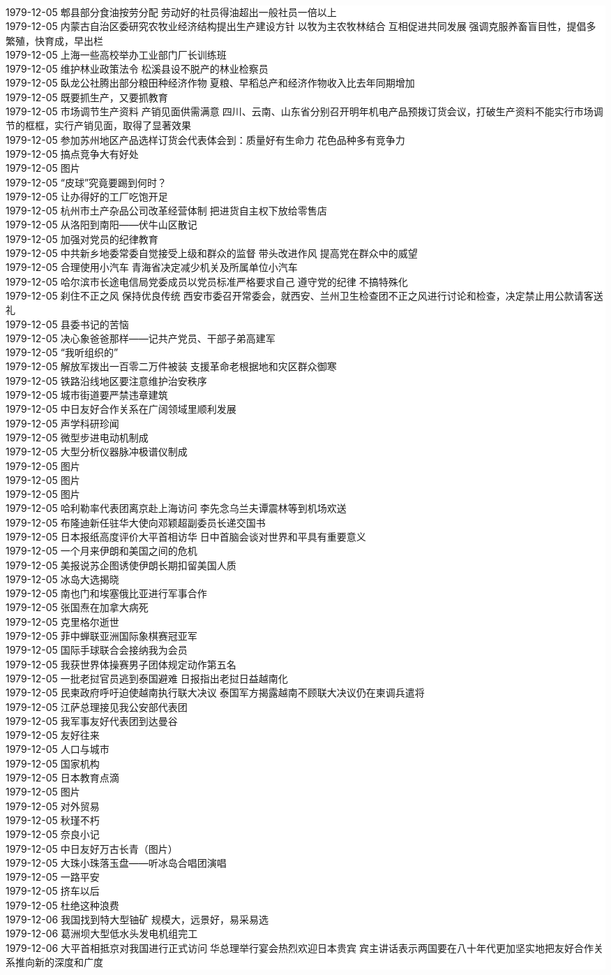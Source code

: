 1979-12-05 郫县部分食油按劳分配  劳动好的社员得油超出一般社员一倍以上  
1979-12-05 内蒙古自治区委研究农牧业经济结构提出生产建设方针  以牧为主农牧林结合  互相促进共同发展  强调克服养畜盲目性，提倡多繁殖，快育成，早出栏  
1979-12-05 上海一些高校举办工业部门厂长训练班  
1979-12-05 维护林业政策法令  松溪县设不脱产的林业检察员  
1979-12-05 臥龙公社腾出部分粮田种经济作物  夏粮、早稻总产和经济作物收入比去年同期增加  
1979-12-05 既要抓生产，又要抓教育  
1979-12-05 市场调节生产资料 产销见面供需满意  四川、云南、山东省分别召开明年机电产品预拨订货会议，打破生产资料不能实行市场调节的框框，实行产销见面，取得了显著效果  
1979-12-05 参加苏州地区产品选样订货会代表体会到：质量好有生命力 花色品种多有竞争力  
1979-12-05 搞点竞争大有好处  
1979-12-05 图片  
1979-12-05 “皮球”究竟要踢到何时？  
1979-12-05 让办得好的工厂吃饱开足  
1979-12-05 杭州市土产杂品公司改革经营体制  把进货自主权下放给零售店  
1979-12-05 从洛阳到南阳——伏牛山区散记  
1979-12-05 加强对党员的纪律教育  
1979-12-05 中共新乡地委常委自觉接受上级和群众的监督  带头改进作风 提高党在群众中的威望  
1979-12-05 合理使用小汽车  青海省决定减少机关及所属单位小汽车  
1979-12-05 哈尔滨市长途电信局党委成员以党员标准严格要求自己  遵守党的纪律  不搞特殊化  
1979-12-05 刹住不正之风  保持优良传统   西安市委召开常委会，就西安、兰州卫生检查团不正之风进行讨论和检查，决定禁止用公款请客送礼  
1979-12-05 县委书记的苦恼  
1979-12-05 决心象爸爸那样——记共产党员、干部子弟高建军  
1979-12-05 “我听组织的”  
1979-12-05 解放军拨出一百零二万件被装  支援革命老根据地和灾区群众御寒  
1979-12-05 铁路沿线地区要注意维护治安秩序  
1979-12-05 城市街道要严禁违章建筑  
1979-12-05 中日友好合作关系在广阔领域里顺利发展  
1979-12-05 声学科研珍闻  
1979-12-05 微型步进电动机制成  
1979-12-05 大型分析仪器脉冲极谱仪制成  
1979-12-05 图片  
1979-12-05 图片  
1979-12-05 图片  
1979-12-05 哈利勒率代表团离京赴上海访问  李先念乌兰夫谭震林等到机场欢送  
1979-12-05 布隆迪新任驻华大使向邓颖超副委员长递交国书  
1979-12-05 日本报纸高度评价大平首相访华  日中首脑会谈对世界和平具有重要意义  
1979-12-05 一个月来伊朗和美国之间的危机  
1979-12-05 美报说苏企图诱使伊朗长期扣留美国人质  
1979-12-05 冰岛大选揭晓  
1979-12-05 南也门和埃塞俄比亚进行军事合作  
1979-12-05 张国焘在加拿大病死  
1979-12-05 克里格尔逝世  
1979-12-05 菲中蝉联亚洲国际象棋赛冠亚军  
1979-12-05 国际手球联合会接纳我为会员  
1979-12-05 我获世界体操赛男子团体规定动作第五名  
1979-12-05 一批老挝官员逃到泰国避难  日报指出老挝日益越南化  
1979-12-05 民柬政府呼吁迫使越南执行联大决议  泰国军方揭露越南不顾联大决议仍在柬调兵遣将  
1979-12-05 江萨总理接见我公安部代表团  
1979-12-05 我军事友好代表团到达曼谷  
1979-12-05 友好往来  
1979-12-05 人口与城市  
1979-12-05 国家机构  
1979-12-05 日本教育点滴  
1979-12-05 图片  
1979-12-05 对外贸易  
1979-12-05 秋瑾不朽  
1979-12-05 奈良小记  
1979-12-05 中日友好万古长青（图片）  
1979-12-05 大珠小珠落玉盘——听冰岛合唱团演唱  
1979-12-05 一路平安  
1979-12-05 挤车以后  
1979-12-05 杜绝这种浪费  
1979-12-06 我国找到特大型铀矿  规模大，远景好，易采易选  
1979-12-06 葛洲坝大型低水头发电机组完工  
1979-12-06 大平首相抵京对我国进行正式访问  华总理举行宴会热烈欢迎日本贵宾  宾主讲话表示两国要在八十年代更加坚实地把友好合作关系推向新的深度和广度  